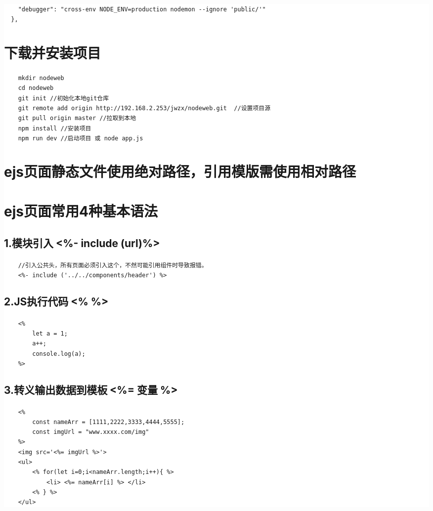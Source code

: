```
    "debugger": "cross-env NODE_ENV=production nodemon --ignore 'public/'"
  },

```

# 下载并安装项目

```
    mkdir nodeweb
    cd nodeweb
    git init //初始化本地git仓库
    git remote add origin http://192.168.2.253/jwzx/nodeweb.git  //设置项目源
    git pull origin master //拉取到本地
    npm install //安装项目
    npm run dev //启动项目 或 node app.js
```

# ejs页面静态文件使用绝对路径，引用模版需使用相对路径
# ejs页面常用4种基本语法 

## 1.模块引入 <%- include (url)%>
```  
    //引入公共头，所有页面必须引入这个，不然可能引用组件时导致报错。
    <%- include ('../../components/header') %>
```    
## 2.JS执行代码 <% %>

```
    <%
        let a = 1;
        a++;
        console.log(a);
    %>
```

## 3.转义输出数据到模板  <%= 变量 %>
``` 
    <%
        const nameArr = [1111,2222,3333,4444,5555];
        const imgUrl = "www.xxxx.com/img"
    %>
    <img src='<%= imgUrl %>'>
    <ul>
        <% for(let i=0;i<nameArr.length;i++){ %>
            <li> <%= nameArr[i] %> </li>         
        <% } %>
    </ul> 
```
